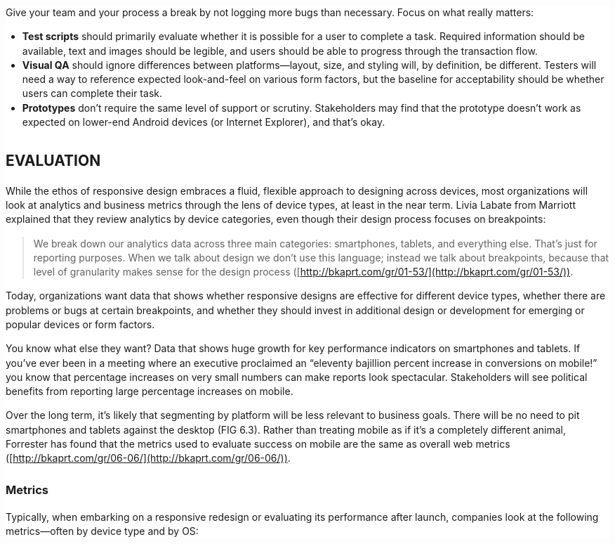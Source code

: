 Give your team and your process a break by not logging more bugs than necessary. Focus on what really matters:

* **Test scripts** should primarily evaluate whether it is possible for a user to complete a task. Required information should be available, text and images should be legible, and users should be able to progress through the transaction flow.
* **Visual QA** should ignore differences between platforms—layout, size, and styling will, by definition, be different. Testers will need a way to reference expected look-and-feel on various form factors, but the baseline for acceptability should be whether users can complete their task.
* **Prototypes** don’t require the same level of support or scrutiny. Stakeholders may find that the prototype doesn’t work as expected on lower-end Android devices (or Internet Explorer), and that’s okay.

## EVALUATION

While the ethos of responsive design embraces a fluid, flexible approach to designing across devices, most organizations will look at analytics and business metrics through the lens of device types, at least in the near term. Livia Labate from Marriott explained that they review analytics by device categories, even though their design process focuses on breakpoints:

> We break down our analytics data across three main categories: smartphones, tablets, and everything else. That’s just for reporting purposes. When we talk about design we don’t use this language; instead we talk about breakpoints, because that level of granularity makes sense for the design process ([http://bkaprt.com/gr/01-53/](http://bkaprt.com/gr/01-53/)).

Today, organizations want data that shows whether responsive designs are effective for different device types, whether there are problems or bugs at certain breakpoints, and whether they should invest in additional design or development for emerging or popular devices or form factors.

You know what else they want? Data that shows huge growth for key performance indicators on smartphones and tablets. If you’ve ever been in a meeting where an executive proclaimed an “eleventy bajillion percent increase in conversions on mobile!” you know that percentage increases on very small numbers can make reports look spectacular. Stakeholders will see political benefits from reporting large percentage increases on mobile.

Over the long term, it’s likely that segmenting by platform will be less relevant to business goals. There will be no need to pit smartphones and tablets against the desktop (FIG 6.3). Rather than treating mobile as if it’s a completely different animal, Forrester has found that the metrics used to evaluate success on mobile are the same as overall web metrics ([http://bkaprt.com/gr/06-06/](http://bkaprt.com/gr/06-06/)).

### Metrics

Typically, when embarking on a responsive redesign or evaluating its performance after launch, companies look at the following metrics—often by device type and by OS:
